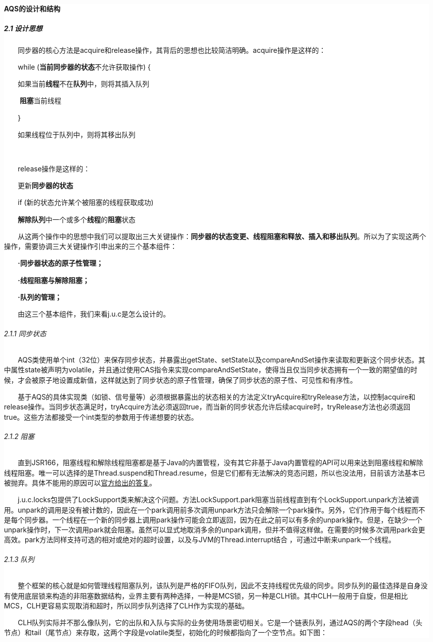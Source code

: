 #### AQS的设计和结构

##### 2.1 设计思想

　　同步器的核心方法是acquire和release操作，其背后的思想也比较简洁明确。acquire操作是这样的：

　　while (**当前同步器的状态**不允许获取操作) {

​        　　如果当前**线程**不在**队列**中，则将其插入队列

​        　　**阻塞**当前线程

　　}

　　如果线程位于队列中，则将其移出队列

　　

　　release操作是这样的：

　　更新**同步器的状态**

　　if (新的状态允许某个被阻塞的线程获取成功)

​         　　**解除队列**中一个或多个**线程**的**阻塞**状态

　　从这两个操作中的思想中我们可以提取出三大关键操作：**同步器的状态变更、线程阻塞和释放、插入和移出队列**。所以为了实现这两个操作，需要协调三大关键操作引申出来的三个基本组件：

　　**·同步器状态的原子性管理；**

　　**·线程阻塞与解除阻塞；**

　　**·队列的管理；**

　　由这三个基本组件，我们来看j.u.c是怎么设计的。

###### 2.1.1 同步状态

　　AQS类使用单个int（32位）来保存同步状态，并暴露出getState、setState以及compareAndSet操作来读取和更新这个同步状态。其中属性state被声明为volatile，并且通过使用CAS指令来实现compareAndSetState，使得当且仅当同步状态拥有一个一致的期望值的时候，才会被原子地设置成新值，这样就达到了同步状态的原子性管理，确保了同步状态的原子性、可见性和有序性。

 　　基于AQS的具体实现类（如锁、信号量等）必须根据暴露出的状态相关的方法定义tryAcquire和tryRelease方法，以控制acquire和release操作。当同步状态满足时，tryAcquire方法必须返回true，而当新的同步状态允许后续acquire时，tryRelease方法也必须返回true。这些方法都接受一个int类型的参数用于传递想要的状态。

###### 2.1.2 阻塞

　　直到JSR166，阻塞线程和解除线程阻塞都是基于Java的内置管程，没有其它非基于Java内置管程的API可以用来达到阻塞线程和解除线程阻塞。唯一可以选择的是Thread.suspend和Thread.resume，但是它们都有无法解决的竞态问题，所以也没法用，目前该方法基本已被抛弃。具体不能用的原因可以[官方给出的答复](https://docs.oracle.com/javase/8/docs/technotes/guides/concurrency/threadPrimitiveDeprecation.html)。

　　j.u.c.locks包提供了LockSupport类来解决这个问题。方法LockSupport.park阻塞当前线程直到有个LockSupport.unpark方法被调用。unpark的调用是没有被计数的，因此在一个park调用前多次调用unpark方法只会解除一个park操作。另外，它们作用于每个线程而不是每个同步器。一个线程在一个新的同步器上调用park操作可能会立即返回，因为在此之前可以有多余的unpark操作。但是，在缺少一个unpark操作时，下一次调用park就会阻塞。虽然可以显式地取消多余的unpark调用，但并不值得这样做。在需要的时候多次调用park会更高效。park方法同样支持可选的相对或绝对的超时设置，以及与JVM的Thread.interrupt结合 ，可通过中断来unpark一个线程。

###### 2.1.3 队列

　　整个框架的核心就是如何管理线程阻塞队列，该队列是严格的FIFO队列，因此不支持线程优先级的同步。同步队列的最佳选择是自身没有使用底层锁来构造的非阻塞数据结构，业界主要有两种选择，一种是MCS锁，另一种是CLH锁。其中CLH一般用于自旋，但是相比MCS，CLH更容易实现取消和超时，所以同步队列选择了CLH作为实现的基础。

　　CLH队列实际并不那么像队列，它的出队和入队与实际的业务使用场景密切相关。它是一个链表队列，通过AQS的两个字段head（头节点）和tail（尾节点）来存取，这两个字段是volatile类型，初始化的时候都指向了一个空节点。如下图：

